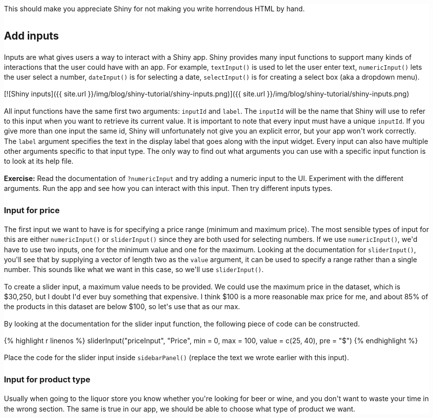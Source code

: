 This should make you appreciate Shiny for not making you write horrendous HTML by hand.

## Add inputs

Inputs are what gives users a way to interact with a Shiny app. Shiny provides many input functions to support many kinds of interactions that the user could have with an app. For example, `textInput()` is used to let the user enter text, `numericInput()` lets the user select a number, `dateInput()` is for selecting a date, `selectInput()` is for creating a select box (aka a dropdown menu).

[![Shiny inputs]({{ site.url }}/img/blog/shiny-tutorial/shiny-inputs.png)]({{ site.url }}/img/blog/shiny-tutorial/shiny-inputs.png)

All input functions have the same first two arguments: `inputId` and `label`. The `inputId` will be the name that Shiny will use to refer to this input when you want to retrieve its current value. It is important to note that every input must have a unique `inputId`. If you give more than one input the same id, Shiny will unfortunately not give you an explicit error, but your app won't work correctly. The `label` argument specifies the text in the display label that goes along with the input widget. Every input can also have multiple other arguments specific to that input type. The only way to find out what arguments you can use with a specific input function is to look at its help file.

**Exercise:** Read the documentation of `?numericInput` and try adding a numeric input to the UI. Experiment with the different arguments. Run the app and see how you can interact with this input. Then try different inputs types.

### Input for price

The first input we want to have is for specifying a price range (minimum and maximum price). The most sensible types of input for this are either `numericInput()` or `sliderInput()` since they are both used for selecting numbers. If we use `numericInput()`, we'd have to use two inputs, one for the minimum value and one for the maximum. Looking at the documentation for `sliderInput()`, you'll see that by supplying a vector of length two as the `value` argument, it can be used to specify a range rather than a single number. This sounds like what we want in this case, so we'll use `sliderInput()`. 

To create a slider input, a maximum value needs to be provided. We could use the maximum price in the dataset, which is $30,250, but I doubt I'd ever buy something that expensive. I think $100 is a more reasonable max price for me, and about 85% of the products in this dataset are below $100, so let's use that as our max.

By looking at the documentation for the slider input function, the following piece of code can be constructed.


{% highlight r linenos %}
sliderInput("priceInput", "Price", min = 0, max = 100,
            value = c(25, 40), pre = "$")
{% endhighlight %}

Place the code for the slider input inside `sidebarPanel()` (replace the text we wrote earlier with this input).

### Input for product type

Usually when going to the liquor store you know whether you're looking for beer or wine, and you don't want to waste your time in the wrong section.  The same is true in our app, we should be able to choose what type of product we want.
